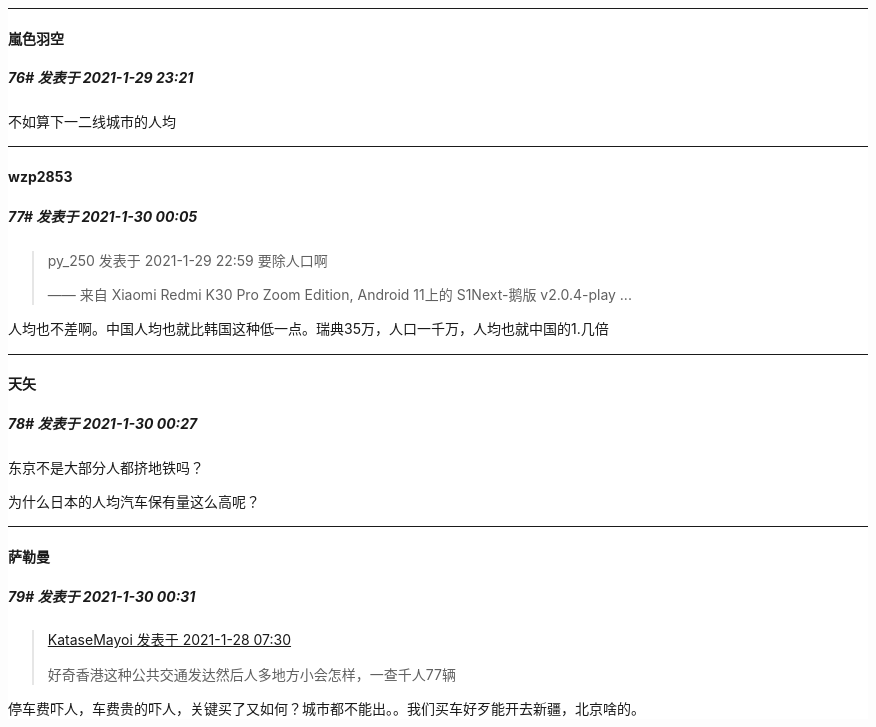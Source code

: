 


*****

####  嵐色羽空  
##### 76#       发表于 2021-1-29 23:21




不如算下一二线城市的人均







*****

####  wzp2853  
##### 77#       发表于 2021-1-30 00:05



<blockquote>py_250 发表于 2021-1-29 22:59
要除人口啊


—— 来自 Xiaomi Redmi K30 Pro Zoom Edition, Android 11上的 S1Next-鹅版 v2.0.4-play ...</blockquote>
人均也不差啊。中国人均也就比韩国这种低一点。瑞典35万，人口一千万，人均也就中国的1.几倍







*****

####  天矢  
##### 78#       发表于 2021-1-30 00:27




东京不是大部分人都挤地铁吗？

为什么日本的人均汽车保有量这么高呢？







*****

####  萨勒曼  
##### 79#       发表于 2021-1-30 00:31



<blockquote><a href="httphttps://bbs.saraba1st.com/2b/forum.php?mod=redirect&amp;goto=findpost&amp;pid=50166652&amp;ptid=1984994" target="_blank">KataseMayoi 发表于 2021-1-28 07:30</a>

好奇香港这种公共交通发达然后人多地方小会怎样，一查千人77辆</blockquote>
停车费吓人，车费贵的吓人，关键买了又如何？城市都不能出。。我们买车好歹能开去新疆，北京啥的。
